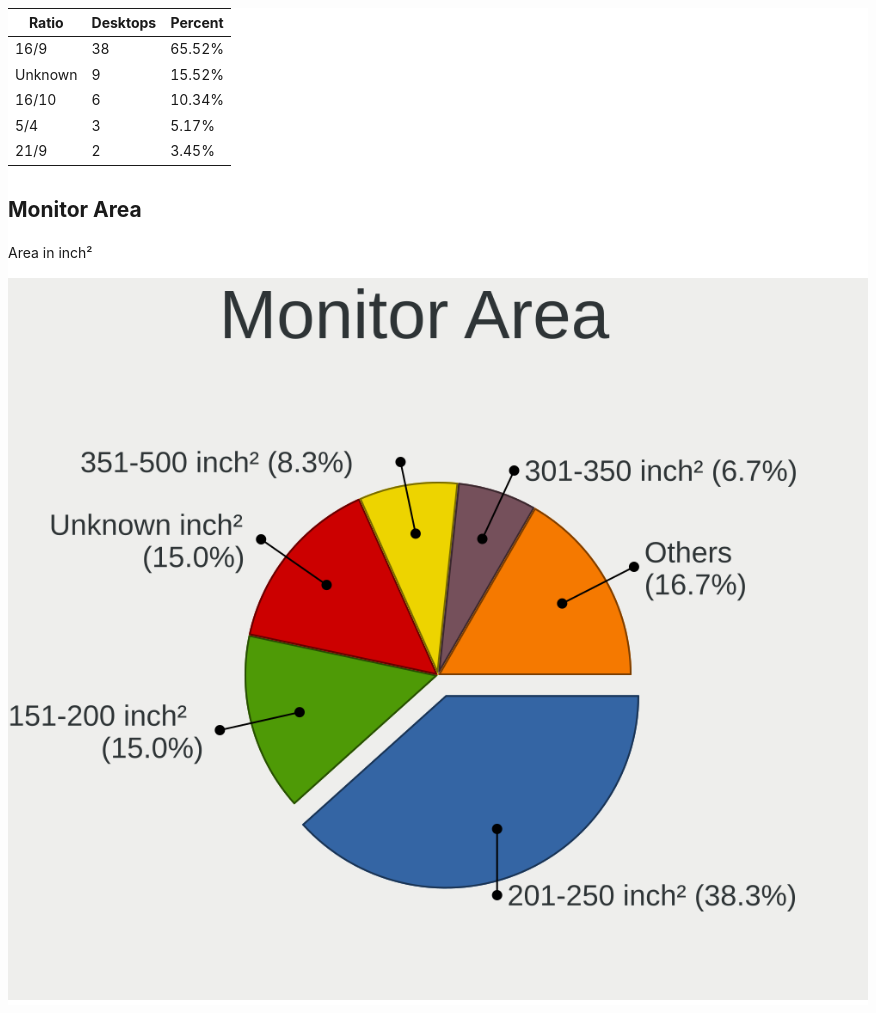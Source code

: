 
| Ratio   | Desktops | Percent |
|---------|----------|---------|
| 16/9    | 38       | 65.52%  |
| Unknown | 9        | 15.52%  |
| 16/10   | 6        | 10.34%  |
| 5/4     | 3        | 5.17%   |
| 21/9    | 2        | 3.45%   |

Monitor Area
------------

Area in inch²

![Monitor Area](./images/pie_chart/mon_area.svg)
